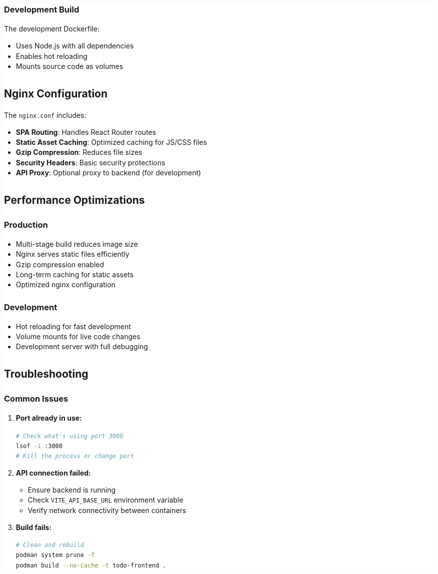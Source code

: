 ### Development Build

The development Dockerfile:
- Uses Node.js with all dependencies
- Enables hot reloading
- Mounts source code as volumes

## Nginx Configuration

The `nginx.conf` includes:

- **SPA Routing**: Handles React Router routes
- **Static Asset Caching**: Optimized caching for JS/CSS files
- **Gzip Compression**: Reduces file sizes
- **Security Headers**: Basic security protections
- **API Proxy**: Optional proxy to backend (for development)

## Performance Optimizations

### Production

- Multi-stage build reduces image size
- Nginx serves static files efficiently
- Gzip compression enabled
- Long-term caching for static assets
- Optimized nginx configuration

### Development

- Hot reloading for fast development
- Volume mounts for live code changes
- Development server with full debugging

## Troubleshooting

### Common Issues

1. **Port already in use:**
   ```bash
   # Check what's using port 3000
   lsof -i :3000
   # Kill the process or change port
   ```

2. **API connection failed:**
   - Ensure backend is running
   - Check `VITE_API_BASE_URL` environment variable
   - Verify network connectivity between containers

3. **Build fails:**
   ```bash
   # Clean and rebuild
   podman system prune -f
   podman build --no-cache -t todo-frontend .
   ```
